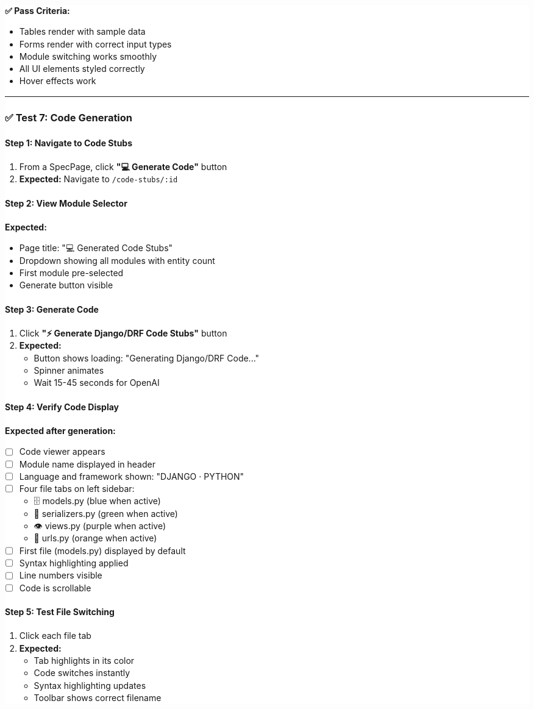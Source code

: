 **✅ Pass Criteria:**
- Tables render with sample data
- Forms render with correct input types
- Module switching works smoothly
- All UI elements styled correctly
- Hover effects work

---

### ✅ Test 7: Code Generation

#### Step 1: Navigate to Code Stubs
1. From a SpecPage, click **"💻 Generate Code"** button
2. **Expected:** Navigate to `/code-stubs/:id`

#### Step 2: View Module Selector
**Expected:**
- Page title: "💻 Generated Code Stubs"
- Dropdown showing all modules with entity count
- First module pre-selected
- Generate button visible

#### Step 3: Generate Code
1. Click **"⚡ Generate Django/DRF Code Stubs"** button
2. **Expected:**
   - Button shows loading: "Generating Django/DRF Code..."
   - Spinner animates
   - Wait 15-45 seconds for OpenAI

#### Step 4: Verify Code Display
**Expected after generation:**
- [ ] Code viewer appears
- [ ] Module name displayed in header
- [ ] Language and framework shown: "DJANGO · PYTHON"
- [ ] Four file tabs on left sidebar:
  - 🗄️ models.py (blue when active)
  - 🔄 serializers.py (green when active)
  - 👁️ views.py (purple when active)
  - 🔗 urls.py (orange when active)
- [ ] First file (models.py) displayed by default
- [ ] Syntax highlighting applied
- [ ] Line numbers visible
- [ ] Code is scrollable

#### Step 5: Test File Switching
1. Click each file tab
2. **Expected:**
   - Tab highlights in its color
   - Code switches instantly
   - Syntax highlighting updates
   - Toolbar shows correct filename

